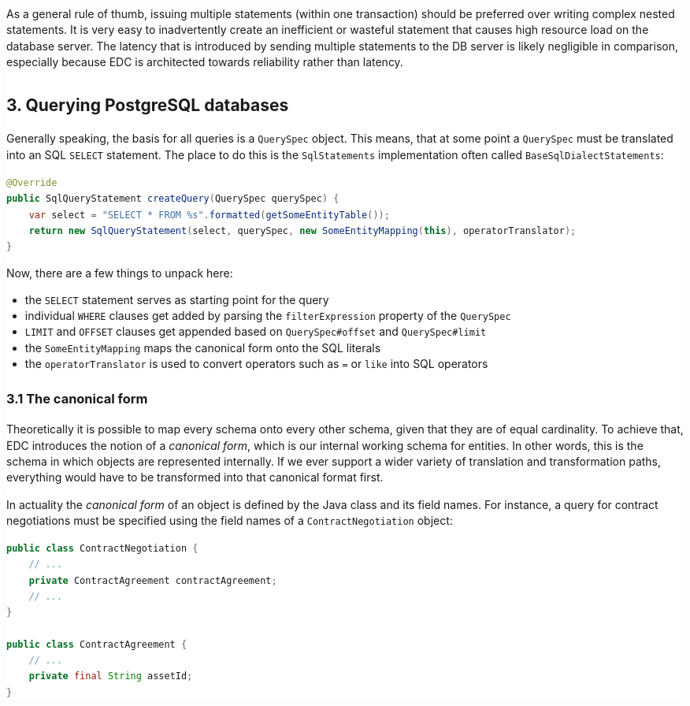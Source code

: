 As a general rule of thumb, issuing multiple statements (within one transaction) should be preferred over writing
complex nested statements. It is very easy to inadvertently create an inefficient or wasteful statement that causes high
resource load on the database server. The latency that is introduced by sending multiple statements to the DB server is
likely negligible in comparison, especially because EDC is architected towards reliability rather than latency. 

## 3. Querying PostgreSQL databases

Generally speaking, the basis for all queries is a `QuerySpec` object. This means, that at some point a `QuerySpec` must
be translated into an SQL `SELECT` statement. The place to do this is the `SqlStatements` implementation often called
`BaseSqlDialectStatements`:

```java
@Override
public SqlQueryStatement createQuery(QuerySpec querySpec) {
    var select = "SELECT * FROM %s".formatted(getSomeEntityTable());
    return new SqlQueryStatement(select, querySpec, new SomeEntityMapping(this), operatorTranslator);
}
```

Now, there are a few things to unpack here:
- the `SELECT` statement serves as starting point for the query 
- individual `WHERE` clauses get added by parsing the `filterExpression` property of the `QuerySpec`
- `LIMIT` and `OFFSET` clauses get appended based on `QuerySpec#offset` and `QuerySpec#limit`
- the `SomeEntityMapping` maps the canonical form onto the SQL literals
- the `operatorTranslator` is used to convert operators such as `=` or `like` into SQL operators

### 3.1 The canonical form

Theoretically it is possible to map every schema onto every other schema, given that they are of equal cardinality. To
achieve that, EDC introduces the notion of a _canonical form_, which is our internal working schema for entities. In
other words, this is the schema in which objects are represented internally. If we ever support a wider variety of
translation and transformation paths, everything would have to be transformed into that canonical format first.

In actuality the _canonical form_ of an object is defined by the Java class and its field names. For instance, a query
for contract negotiations must be specified using the field names of a `ContractNegotiation` object:

```java
public class ContractNegotiation {
    // ...
    private ContractAgreement contractAgreement;
    // ...
}

public class ContractAgreement {
    // ...
    private final String assetId;
}
```
